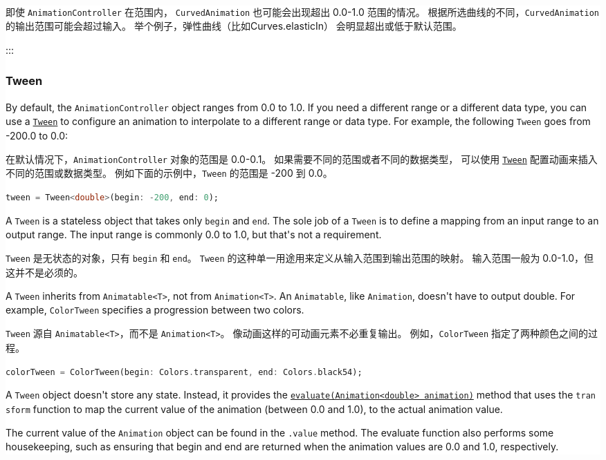 即使 `AnimationController` 在范围内，
`CurvedAnimation` 也可能会出现超出 0.0-1.0 范围的情况。
根据所选曲线的不同，`CurvedAnimation` 的输出范围可能会超过输入。
举个例子，弹性曲线（比如Curves.elasticIn）
会明显超出或低于默认范围。

:::

### Tween

By default, the `AnimationController` object ranges from 0.0 to 1.0.
If you need a different range or a different data type, you can use a
[`Tween`][] to configure an animation to interpolate to a
different range or data type. For example, the
following `Tween` goes from -200.0 to 0.0:

在默认情况下，`AnimationController` 对象的范围是 0.0-0.1。
如果需要不同的范围或者不同的数据类型，
可以使用 [`Tween`][] 配置动画来插入不同的范围或数据类型。
例如下面的示例中，`Tween` 的范围是 -200 到 0.0。

<?code-excerpt "animate5/lib/main.dart (tween)"?>
```dart
tween = Tween<double>(begin: -200, end: 0);
```

A `Tween` is a stateless object that takes only `begin` and `end`.
The sole job of a `Tween` is to define a mapping from an
input range to an output range. The input range is commonly
0.0 to 1.0, but that's not a requirement.

`Tween` 是无状态的对象，只有 `begin` 和 `end`。
`Tween` 的这种单一用途用来定义从输入范围到输出范围的映射。
输入范围一般为 0.0-1.0，但这并不是必须的。

A `Tween` inherits from `Animatable<T>`, not from `Animation<T>`.
An `Animatable`, like `Animation`, doesn't have to output double.
For example, `ColorTween` specifies a progression between two colors.

`Tween` 源自 `Animatable<T>`，而不是 `Animation<T>`。
像动画这样的可动画元素不必重复输出。
例如，`ColorTween` 指定了两种颜色之间的过程。

<?code-excerpt "animate5/lib/main.dart (colorTween)"?>
```dart
colorTween = ColorTween(begin: Colors.transparent, end: Colors.black54);
```

A `Tween` object doesn't store any state. Instead, it provides the
[`evaluate(Animation<double> animation)`][] method that uses the 
`transform` function to map the current value of the animation
(between 0.0 and 1.0), to the actual animation value. 

The current value of the `Animation` object can be found in the
`.value` method. The evaluate function also performs some housekeeping,
such as ensuring that begin and end are returned when the
animation values are 0.0 and 1.0, respectively.


[animate0]: {{examples}}/animation/animate0
[animate1]: {{examples}}/animation/animate1
[animate2]: {{examples}}/animation/animate2
[animate3]: {{examples}}/animation/animate3
[animate4]: {{examples}}/animation/animate4
[animate5]: {{examples}}/animation/animate5
[`AnimatedWidget`]: {{site.api}}/flutter/widgets/AnimatedWidget-class.html
[`Animatable`]: {{site.api}}/flutter/animation/Animatable-class.html
[`Animation`]: {{site.api}}/flutter/animation/Animation-class.html
[`AnimatedBuilder`]: {{site.api}}/flutter/widgets/AnimatedBuilder-class.html
[animations landing page]: /ui/animations
[`AnimationController`]: {{site.api}}/flutter/animation/AnimationController-class.html
[`AnimationController` section]: #animationcontroller
[`Curves`]: {{site.api}}/flutter/animation/Curves-class.html
[`CurvedAnimation`]: {{site.api}}/flutter/animation/CurvedAnimation-class.html
[Cascade notation]: {{site.dart-site}}/language/operators#cascade-notation
[Dart language documentation]: {{site.dart-site}}/language
[`evaluate(Animation<double> animation)`]: {{site.api}}/flutter/animation/Animation/value.html
[`FadeTransition`]: {{site.api}}/flutter/widgets/FadeTransition-class.html
[Monitoring the progress of the animation]: #monitoring
[Refactoring with AnimatedBuilder]: #refactoring-with-animatedbuilder
[`RepaintBoundary`]: {{site.api}}/flutter/widgets/RepaintBoundary-class.html
[`SlideTransition`]: {{site.api}}/flutter/widgets/SlideTransition-class.html
[Simplifying with AnimatedWidget]: #simplifying-with-animatedwidget
[`SizeTransition`]: {{site.api}}/flutter/widgets/SizeTransition-class.html
[`Tween`]: {{site.api}}/flutter/animation/Tween-class.html